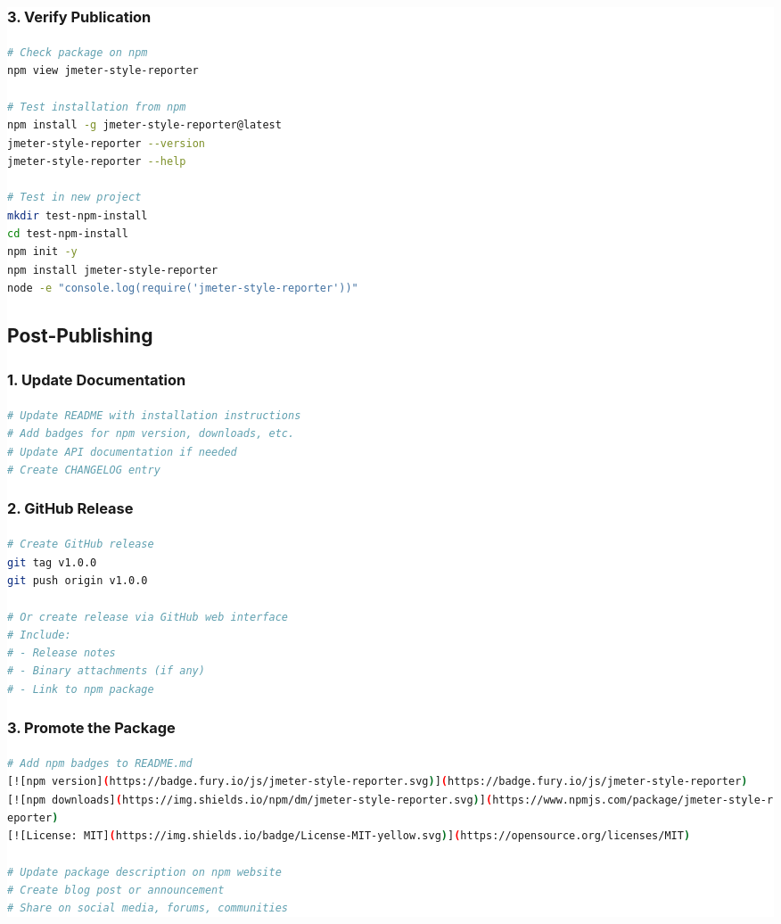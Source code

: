 ### 3. Verify Publication

```bash
# Check package on npm
npm view jmeter-style-reporter

# Test installation from npm
npm install -g jmeter-style-reporter@latest
jmeter-style-reporter --version
jmeter-style-reporter --help

# Test in new project
mkdir test-npm-install
cd test-npm-install
npm init -y
npm install jmeter-style-reporter
node -e "console.log(require('jmeter-style-reporter'))"
```

## Post-Publishing

### 1. Update Documentation

```bash
# Update README with installation instructions
# Add badges for npm version, downloads, etc.
# Update API documentation if needed
# Create CHANGELOG entry
```

### 2. GitHub Release

```bash
# Create GitHub release
git tag v1.0.0
git push origin v1.0.0

# Or create release via GitHub web interface
# Include:
# - Release notes
# - Binary attachments (if any)
# - Link to npm package
```

### 3. Promote the Package

```bash
# Add npm badges to README.md
[![npm version](https://badge.fury.io/js/jmeter-style-reporter.svg)](https://badge.fury.io/js/jmeter-style-reporter)
[![npm downloads](https://img.shields.io/npm/dm/jmeter-style-reporter.svg)](https://www.npmjs.com/package/jmeter-style-reporter)
[![License: MIT](https://img.shields.io/badge/License-MIT-yellow.svg)](https://opensource.org/licenses/MIT)

# Update package description on npm website
# Create blog post or announcement
# Share on social media, forums, communities
```

